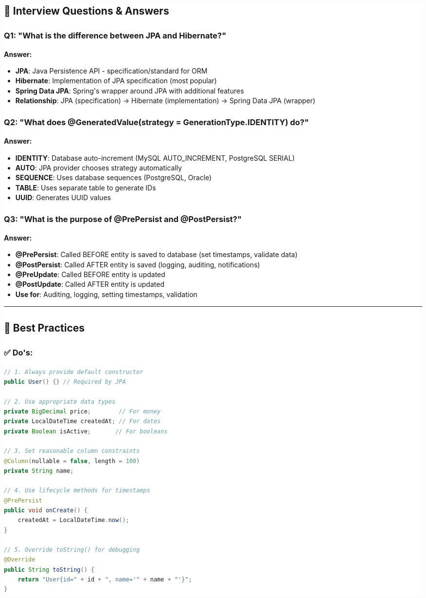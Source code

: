 
## 🎯 Interview Questions & Answers

### Q1: "What is the difference between JPA and Hibernate?"
**Answer:**
- **JPA**: Java Persistence API - specification/standard for ORM
- **Hibernate**: Implementation of JPA specification (most popular)
- **Spring Data JPA**: Spring's wrapper around JPA with additional features
- **Relationship**: JPA (specification) → Hibernate (implementation) → Spring Data JPA (wrapper)

### Q2: "What does @GeneratedValue(strategy = GenerationType.IDENTITY) do?"
**Answer:**
- **IDENTITY**: Database auto-increment (MySQL AUTO_INCREMENT, PostgreSQL SERIAL)
- **AUTO**: JPA provider chooses strategy automatically
- **SEQUENCE**: Uses database sequences (PostgreSQL, Oracle)
- **TABLE**: Uses separate table to generate IDs
- **UUID**: Generates UUID values

### Q3: "What is the purpose of @PrePersist and @PostPersist?"
**Answer:**
- **@PrePersist**: Called BEFORE entity is saved to database (set timestamps, validate data)
- **@PostPersist**: Called AFTER entity is saved (logging, auditing, notifications)
- **@PreUpdate**: Called BEFORE entity is updated
- **@PostUpdate**: Called AFTER entity is updated
- **Use for**: Auditing, logging, setting timestamps, validation

---

## 🚀 Best Practices

### ✅ Do's:
```java
// 1. Always provide default constructor
public User() {} // Required by JPA

// 2. Use appropriate data types
private BigDecimal price;        // For money
private LocalDateTime createdAt; // For dates
private Boolean isActive;       // For booleans

// 3. Set reasonable column constraints
@Column(nullable = false, length = 100)
private String name;

// 4. Use lifecycle methods for timestamps
@PrePersist
public void onCreate() {
    createdAt = LocalDateTime.now();
}

// 5. Override toString() for debugging
@Override
public String toString() {
    return "User{id=" + id + ", name='" + name + "'}";
}
```
